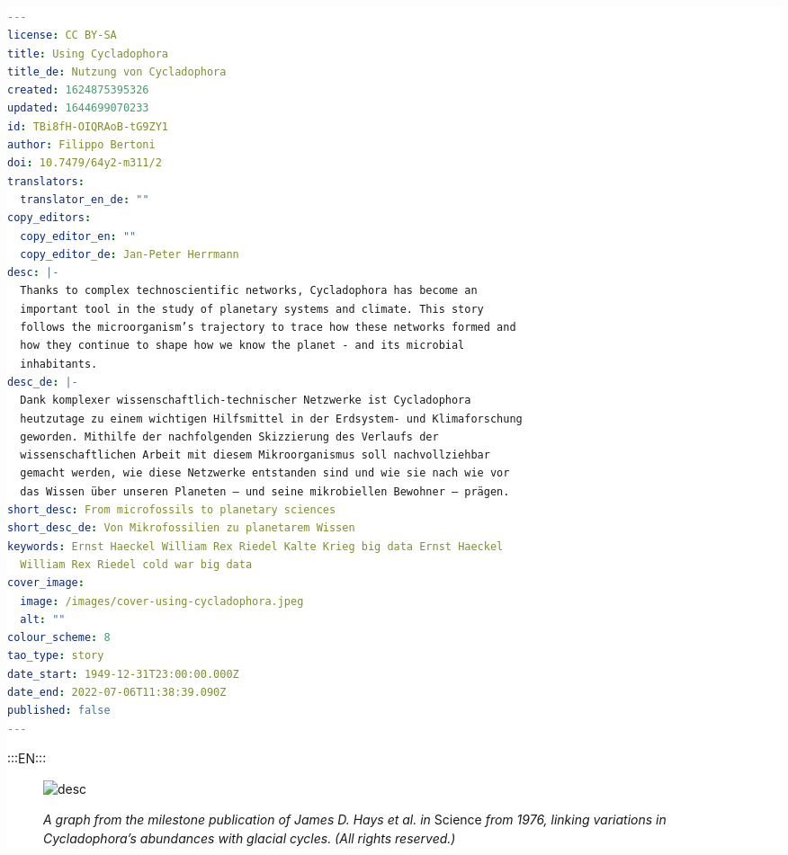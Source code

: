 ```yaml
---
license: CC BY-SA
title: Using Cycladophora
title_de: Nutzung von Cycladophora
created: 1624875395326
updated: 1644699070233
id: TBi8fH-OIQRAoB-tG9ZY1
author: Filippo Bertoni
doi: 10.7479/64y2-m311/2
translators:
  translator_en_de: ""
copy_editors:
  copy_editor_en: ""
  copy_editor_de: Jan-Peter Herrmann
desc: |-
  Thanks to complex technoscientific networks, Cycladophora has become an
  important tool in the study of planetary systems and climate. This story
  follows the microorganism’s trajectory to trace how these networks formed and
  how they continue to shape how we know the planet - and its microbial
  inhabitants.
desc_de: |-
  Dank komplexer wissenschaftlich-technischer Netzwerke ist Cycladophora
  heutzutage zu einem wichtigen Hilfsmittel in der Erdsystem- und Klimaforschung
  geworden. Mithilfe der nachfolgenden Skizzierung des Verlaufs der
  wissenschaftlichen Arbeit mit diesem Mikroorganismus soll nachvollziehbar
  gemacht werden, wie diese Netzwerke entstanden sind und wie sie nach wie vor
  das Wissen über unseren Planeten – und seine mikrobiellen Bewohner – prägen.
short_desc: From microfossils to planetary sciences
short_desc_de: Von Mikrofossilien zu planetarem Wissen
keywords: Ernst Haeckel William Rex Riedel Kalte Krieg big data Ernst Haeckel
  William Rex Riedel cold war big data
cover_image:
  image: /images/cover-using-cycladophora.jpeg
  alt: ""
colour_scheme: 8
tao_type: story
date_start: 1949-12-31T23:00:00.000Z
date_end: 2022-07-06T11:38:39.090Z
published: false
---
```


:::EN:::

<figure>

![desc](/images/cover-using-cycladophora.jpg)

<figcaption>

_A graph from the milestone publication of James D. Hays et al. in_ Science _from 1976, linking variations in Cycladophora’s abundances with glacial cycles. (All rights reserved.)_
